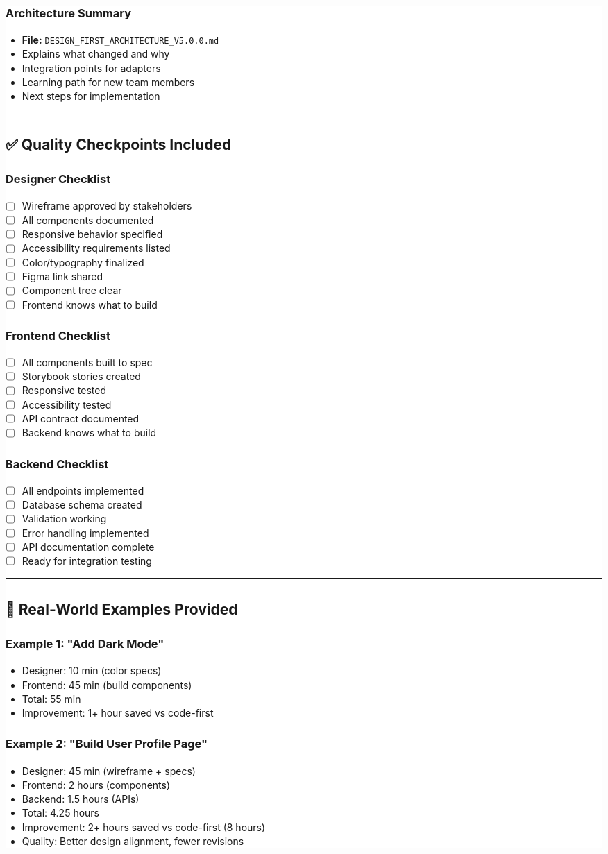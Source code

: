 ### Architecture Summary
- **File:** `DESIGN_FIRST_ARCHITECTURE_V5.0.0.md`
- Explains what changed and why
- Integration points for adapters
- Learning path for new team members
- Next steps for implementation

---

## ✅ Quality Checkpoints Included

### Designer Checklist
- [ ] Wireframe approved by stakeholders
- [ ] All components documented
- [ ] Responsive behavior specified
- [ ] Accessibility requirements listed
- [ ] Color/typography finalized
- [ ] Figma link shared
- [ ] Component tree clear
- [ ] Frontend knows what to build

### Frontend Checklist
- [ ] All components built to spec
- [ ] Storybook stories created
- [ ] Responsive tested
- [ ] Accessibility tested
- [ ] API contract documented
- [ ] Backend knows what to build

### Backend Checklist
- [ ] All endpoints implemented
- [ ] Database schema created
- [ ] Validation working
- [ ] Error handling implemented
- [ ] API documentation complete
- [ ] Ready for integration testing

---

## 🔄 Real-World Examples Provided

### Example 1: "Add Dark Mode"
- Designer: 10 min (color specs)
- Frontend: 45 min (build components)
- Total: 55 min
- Improvement: 1+ hour saved vs code-first

### Example 2: "Build User Profile Page"
- Designer: 45 min (wireframe + specs)
- Frontend: 2 hours (components)
- Backend: 1.5 hours (APIs)
- Total: 4.25 hours
- Improvement: 2+ hours saved vs code-first (8 hours)
- Quality: Better design alignment, fewer revisions
